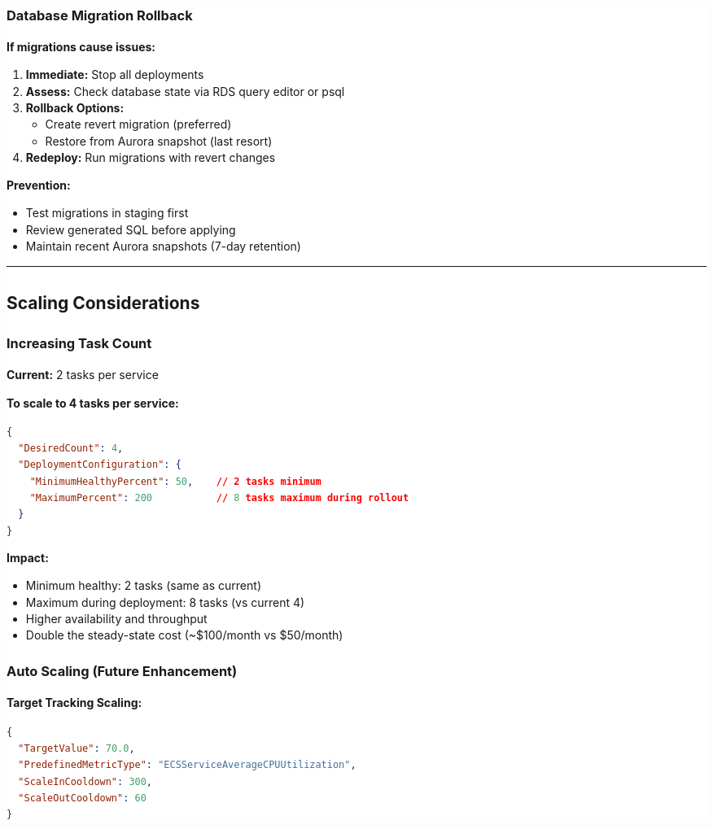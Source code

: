 ### Database Migration Rollback

**If migrations cause issues:**

1. **Immediate:** Stop all deployments
2. **Assess:** Check database state via RDS query editor or psql
3. **Rollback Options:**
   - Create revert migration (preferred)
   - Restore from Aurora snapshot (last resort)
4. **Redeploy:** Run migrations with revert changes

**Prevention:**
- Test migrations in staging first
- Review generated SQL before applying
- Maintain recent Aurora snapshots (7-day retention)

---

## Scaling Considerations

### Increasing Task Count

**Current:** 2 tasks per service

**To scale to 4 tasks per service:**

```json
{
  "DesiredCount": 4,
  "DeploymentConfiguration": {
    "MinimumHealthyPercent": 50,    // 2 tasks minimum
    "MaximumPercent": 200           // 8 tasks maximum during rollout
  }
}
```

**Impact:**
- Minimum healthy: 2 tasks (same as current)
- Maximum during deployment: 8 tasks (vs current 4)
- Higher availability and throughput
- Double the steady-state cost (~$100/month vs $50/month)

### Auto Scaling (Future Enhancement)

**Target Tracking Scaling:**
```json
{
  "TargetValue": 70.0,
  "PredefinedMetricType": "ECSServiceAverageCPUUtilization",
  "ScaleInCooldown": 300,
  "ScaleOutCooldown": 60
}
```

